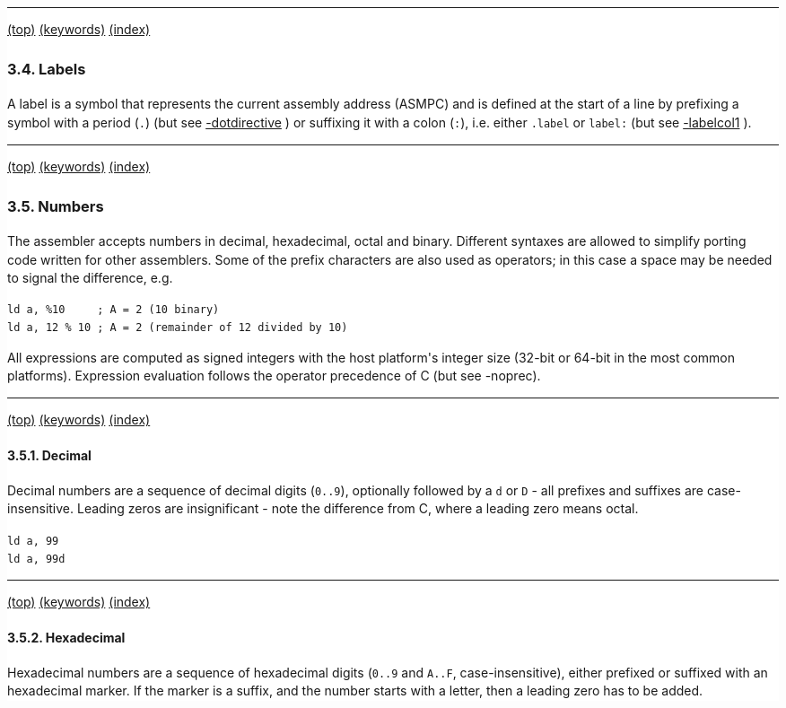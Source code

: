 
----

[(top)](#top) [(keywords)](#keywords) [(index)](#index)
<a id=3_4_></a>

### 3.4. Labels

A label is a symbol that represents the current assembly address (ASMPC) and is defined at the start of a line by prefixing a symbol with a period (```.```) (but see  [-dotdirective](#2_1_2_) ) or suffixing it with a colon (```:```), i.e. either ```.label``` or ```label:``` (but see  [-labelcol1](#2_1_4_) ).


----

[(top)](#top) [(keywords)](#keywords) [(index)](#index)
<a id=3_5_></a>

### 3.5. Numbers

The assembler accepts numbers in decimal, hexadecimal, octal and binary. Different syntaxes are allowed to simplify porting code written for other assemblers. Some of the prefix characters are also used as operators; in this case a space may be needed to signal the difference, e.g.

    ld a, %10     ; A = 2 (10 binary)
    ld a, 12 % 10 ; A = 2 (remainder of 12 divided by 10)

All expressions are computed as signed integers with the host platform's integer size (32-bit or 64-bit in the most common platforms). Expression evaluation follows the operator precedence of C (but see -noprec).


----

[(top)](#top) [(keywords)](#keywords) [(index)](#index)
<a id=3_5_1_></a>

#### 3.5.1. Decimal

Decimal numbers are a sequence of decimal digits (```0..9```), optionally followed by a ```d``` or ```D``` - all prefixes and suffixes are case-insensitive. Leading zeros are insignificant - note the difference from C, where a leading zero means octal.

    ld a, 99
    ld a, 99d


----

[(top)](#top) [(keywords)](#keywords) [(index)](#index)
<a id=3_5_2_></a>

#### 3.5.2. Hexadecimal

Hexadecimal numbers are a sequence of hexadecimal digits (```0..9``` and ```A..F```, case-insensitive), either prefixed or suffixed with an hexadecimal marker. If the marker is a suffix, and the number starts with a letter, then a leading zero has to be added.
